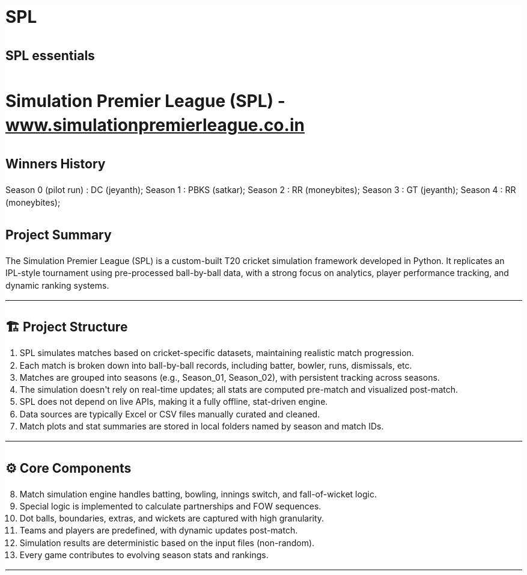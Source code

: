 # SPL
SPL essentials
---

# Simulation Premier League (SPL) - www.simulationpremierleague.co.in

## Winners History

Season 0 (pilot run) : DC (jeyanth); 
Season 1 : PBKS (satkar); 
Season 2 : RR (moneybites); 
Season 3 : GT (jeyanth); 
Season 4 : RR (moneybites); 


## Project Summary

The Simulation Premier League (SPL) is a custom-built T20 cricket simulation framework developed in Python. It replicates an IPL-style tournament using pre-processed ball-by-ball data, with a strong focus on analytics, player performance tracking, and dynamic ranking systems.

---

## 🏗️ Project Structure

1. SPL simulates matches based on cricket-specific datasets, maintaining realistic match progression.
2. Each match is broken down into ball-by-ball records, including batter, bowler, runs, dismissals, etc.
3. Matches are grouped into seasons (e.g., Season\_01, Season\_02), with persistent tracking across seasons.
4. The simulation doesn't rely on real-time updates; all stats are computed pre-match and visualized post-match.
5. SPL does not depend on live APIs, making it a fully offline, stat-driven engine.
6. Data sources are typically Excel or CSV files manually curated and cleaned.
7. Match plots and stat summaries are stored in local folders named by season and match IDs.

---

## ⚙️ Core Components

8. Match simulation engine handles batting, bowling, innings switch, and fall-of-wicket logic.
9. Special logic is implemented to calculate partnerships and FOW sequences.
10. Dot balls, boundaries, extras, and wickets are captured with high granularity.
11. Teams and players are predefined, with dynamic updates post-match.
12. Simulation results are deterministic based on the input files (non-random).
13. Every game contributes to evolving season stats and rankings.

---